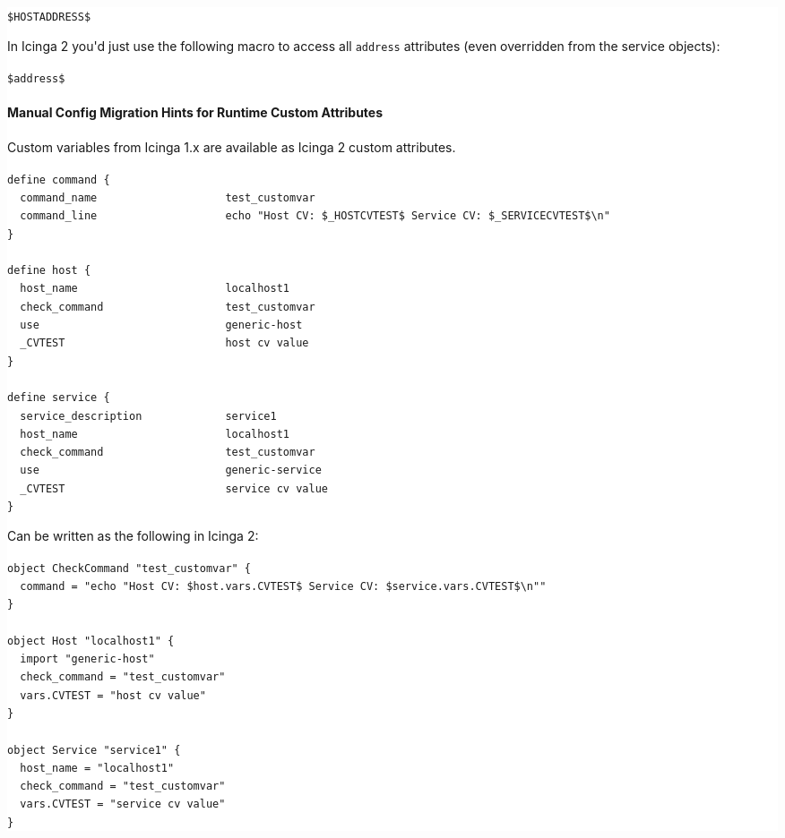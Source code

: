 ```
$HOSTADDRESS$
```

In Icinga 2 you'd just use the following macro to access all `address` attributes (even overridden from the service objects):

```
$address$
```

#### Manual Config Migration Hints for Runtime Custom Attributes <a id="manual-config-migration-hints-runtime-custom-attributes"></a>

Custom variables from Icinga 1.x are available as Icinga 2 custom attributes.

```
define command {
  command_name                    test_customvar
  command_line                    echo "Host CV: $_HOSTCVTEST$ Service CV: $_SERVICECVTEST$\n"
}

define host {
  host_name                       localhost1
  check_command                   test_customvar
  use                             generic-host
  _CVTEST                         host cv value
}

define service {
  service_description             service1
  host_name                       localhost1
  check_command                   test_customvar
  use                             generic-service
  _CVTEST                         service cv value
}
```

Can be written as the following in Icinga 2:

```
object CheckCommand "test_customvar" {
  command = "echo "Host CV: $host.vars.CVTEST$ Service CV: $service.vars.CVTEST$\n""
}

object Host "localhost1" {
  import "generic-host"
  check_command = "test_customvar"
  vars.CVTEST = "host cv value"
}

object Service "service1" {
  host_name = "localhost1"
  check_command = "test_customvar"
  vars.CVTEST = "service cv value"
}
```
